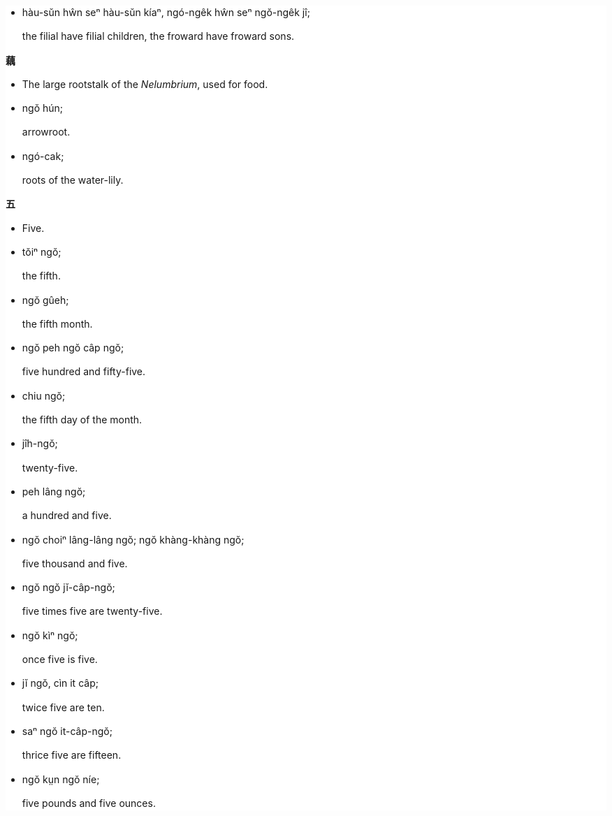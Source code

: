 - hàu-sŭn hŵn seⁿ hàu-sŭn kíaⁿ, ngó-ngêk hŵn seⁿ ngŏ-ngêk jî;

  the filial have filial children, the froward have froward sons.

**藕**
- The large rootstalk of the *Nelumbrium*, used for food.

- ngŏ hún;

  arrowroot.

- ngó-cak;

  roots of the water-lily.

**五**
- Five.

- tŏiⁿ ngŏ;

  the fifth.

- ngŏ gûeh;

  the fifth month.

- ngŏ peh ngŏ câp ngŏ;

  five hundred and fifty-five.

- chiu ngŏ;

  the fifth day of the month.

- jîh-ngŏ;

  twenty-five.

- peh lâng ngŏ;

  a hundred and five.

- ngŏ choiⁿ lâng-lâng ngŏ; ngŏ khàng-khàng ngŏ;

  five thousand and five.

- ngŏ ngŏ jĭ-câp-ngŏ;

  five times five are twenty-five.

- ngŏ kìⁿ ngŏ;

  once five is five.

- jĭ ngŏ, cìn it câp;

  twice five are ten.

- saⁿ ngŏ it-câp-ngŏ;

  thrice five are fifteen.

- ngŏ kṳn ngŏ níe;

  five pounds and five ounces.
